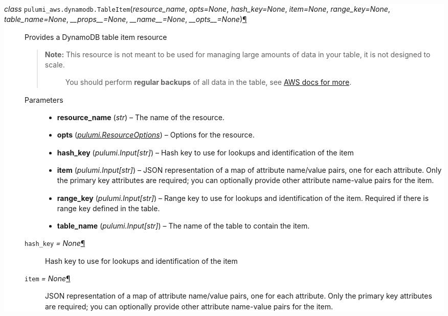 </dd></dl>

<dl class="class">
<dt id="pulumi_aws.dynamodb.TableItem">
<em class="property">class </em><code class="sig-prename descclassname">pulumi_aws.dynamodb.</code><code class="sig-name descname">TableItem</code><span class="sig-paren">(</span><em class="sig-param">resource_name</em>, <em class="sig-param">opts=None</em>, <em class="sig-param">hash_key=None</em>, <em class="sig-param">item=None</em>, <em class="sig-param">range_key=None</em>, <em class="sig-param">table_name=None</em>, <em class="sig-param">__props__=None</em>, <em class="sig-param">__name__=None</em>, <em class="sig-param">__opts__=None</em><span class="sig-paren">)</span><a class="headerlink" href="#pulumi_aws.dynamodb.TableItem" title="Permalink to this definition">¶</a></dt>
<dd><p>Provides a DynamoDB table item resource</p>
<blockquote>
<div><dl class="simple">
<dt><strong>Note:</strong> This resource is not meant to be used for managing large amounts of data in your table, it is not designed to scale.</dt><dd><p>You should perform <strong>regular backups</strong> of all data in the table, see <a class="reference external" href="https://docs.aws.amazon.com/amazondynamodb/latest/developerguide/BackupRestore.html">AWS docs for more</a>.</p>
</dd>
</dl>
</div></blockquote>
<dl class="field-list simple">
<dt class="field-odd">Parameters</dt>
<dd class="field-odd"><ul class="simple">
<li><p><strong>resource_name</strong> (<em>str</em>) – The name of the resource.</p></li>
<li><p><strong>opts</strong> (<a class="reference internal" href="../../pulumi/#pulumi.ResourceOptions" title="pulumi.ResourceOptions"><em>pulumi.ResourceOptions</em></a>) – Options for the resource.</p></li>
<li><p><strong>hash_key</strong> (<em>pulumi.Input</em><em>[</em><em>str</em><em>]</em>) – Hash key to use for lookups and identification of the item</p></li>
<li><p><strong>item</strong> (<em>pulumi.Input</em><em>[</em><em>str</em><em>]</em>) – JSON representation of a map of attribute name/value pairs, one for each attribute.
Only the primary key attributes are required; you can optionally provide other attribute name-value pairs for the item.</p></li>
<li><p><strong>range_key</strong> (<em>pulumi.Input</em><em>[</em><em>str</em><em>]</em>) – Range key to use for lookups and identification of the item. Required if there is range key defined in the table.</p></li>
<li><p><strong>table_name</strong> (<em>pulumi.Input</em><em>[</em><em>str</em><em>]</em>) – The name of the table to contain the item.</p></li>
</ul>
</dd>
</dl>
<dl class="attribute">
<dt id="pulumi_aws.dynamodb.TableItem.hash_key">
<code class="sig-name descname">hash_key</code><em class="property"> = None</em><a class="headerlink" href="#pulumi_aws.dynamodb.TableItem.hash_key" title="Permalink to this definition">¶</a></dt>
<dd><p>Hash key to use for lookups and identification of the item</p>
</dd></dl>

<dl class="attribute">
<dt id="pulumi_aws.dynamodb.TableItem.item">
<code class="sig-name descname">item</code><em class="property"> = None</em><a class="headerlink" href="#pulumi_aws.dynamodb.TableItem.item" title="Permalink to this definition">¶</a></dt>
<dd><p>JSON representation of a map of attribute name/value pairs, one for each attribute.
Only the primary key attributes are required; you can optionally provide other attribute name-value pairs for the item.</p>
</dd></dl>
